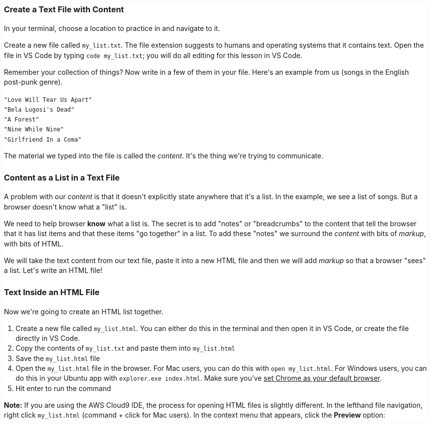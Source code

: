 ### Create a Text File with Content

In your terminal, choose a location to practice in and navigate to it.

Create a new file called `my_list.txt`. The file extension suggests to humans
and operating systems that it contains text. Open the file in VS Code by typing
`code my_list.txt`; you will do all editing for this lesson in VS Code.

Remember your collection of things? Now write in a few of them in your file.
Here's an example from us (songs in the English post-punk genre).

```text
"Love Will Tear Us Apart"
"Bela Lugosi's Dead"
"A Forest"
"Nine While Nine"
"Girlfriend In a Coma"
```

The material we typed into the file is called the _content_. It's the thing
we're trying to communicate.

### Content as a List in a Text File

A problem with our _content_ is that it doesn't explicitly state anywhere that
it's a list. In the example, we see a list of songs. But a browser doesn't know
what a "list" is.

We need to help browser **know**  what a list is. The secret is to add "notes"
or "breadcrumbs" to the content that tell the browser that it has list items and
that these items "go together" in a list. To add these "notes" we surround the
_content_ with bits of _markup_, with bits of HTML.

We will take the text content from our text file, paste it into a new HTML file
and then we will add _markup_ so that a browser "sees" a list. Let's write an
HTML file!

### Text Inside an HTML File

Now we're going to create an HTML list together.

1. Create a new file called `my_list.html`. You can either do this in the
   terminal and then open it in VS Code, or create the file directly in VS Code.
2. Copy the contents of `my_list.txt` and paste them into `my_list.html`
3. Save the `my_list.html` file
4. Open the `my_list.html` file in the browser. For Mac users, you can do this with `open my_list.html`. For Windows users, you can do this in your Ubuntu app with `explorer.exe index.html`. Make sure you've [set Chrome as your default browser](https://support.google.com/chrome/answer/95417?co=GENIE.Platform%3DDesktop&hl=en).
5. Hit enter to run the command

**Note:** If you are using the AWS Cloud9 IDE, the process for opening HTML
files is slightly different. In the lefthand file navigation, right click
`my_list.html` (command + click for Mac users). In the context menu that
appears, click the **Preview** option:
